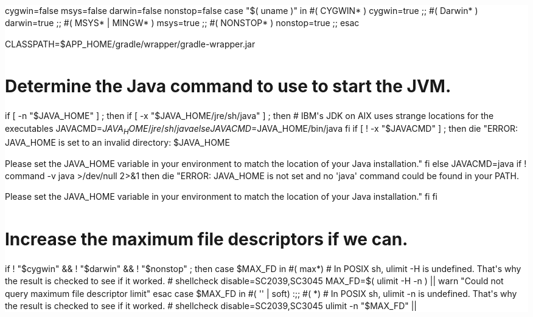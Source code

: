 cygwin=false
msys=false
darwin=false
nonstop=false
case "$( uname )" in #(
CYGWIN* ) cygwin=true ;; #(
Darwin* ) darwin=true ;; #(
MSYS* | MINGW* ) msys=true ;; #(
NONSTOP\* ) nonstop=true ;;
esac

CLASSPATH=$APP_HOME/gradle/wrapper/gradle-wrapper.jar

# Determine the Java command to use to start the JVM.

if [ -n "$JAVA_HOME" ] ; then
if [ -x "$JAVA_HOME/jre/sh/java" ] ; then # IBM's JDK on AIX uses strange locations for the executables
JAVACMD=$JAVA_HOME/jre/sh/java
    else
        JAVACMD=$JAVA_HOME/bin/java
fi
if [ ! -x "$JAVACMD" ] ; then
die "ERROR: JAVA_HOME is set to an invalid directory: $JAVA_HOME

Please set the JAVA_HOME variable in your environment to match the
location of your Java installation."
fi
else
JAVACMD=java
if ! command -v java >/dev/null 2>&1
then
die "ERROR: JAVA_HOME is not set and no 'java' command could be found in your PATH.

Please set the JAVA_HOME variable in your environment to match the
location of your Java installation."
fi
fi

# Increase the maximum file descriptors if we can.

if ! "$cygwin" && ! "$darwin" && ! "$nonstop" ; then
    case $MAX_FD in #(
      max*)
        # In POSIX sh, ulimit -H is undefined. That's why the result is checked to see if it worked.
        # shellcheck disable=SC2039,SC3045
        MAX_FD=$( ulimit -H -n ) ||
warn "Could not query maximum file descriptor limit"
esac
case $MAX_FD in  #(
      '' | soft) :;; #(
      *)
        # In POSIX sh, ulimit -n is undefined. That's why the result is checked to see if it worked.
        # shellcheck disable=SC2039,SC3045
        ulimit -n "$MAX_FD" ||